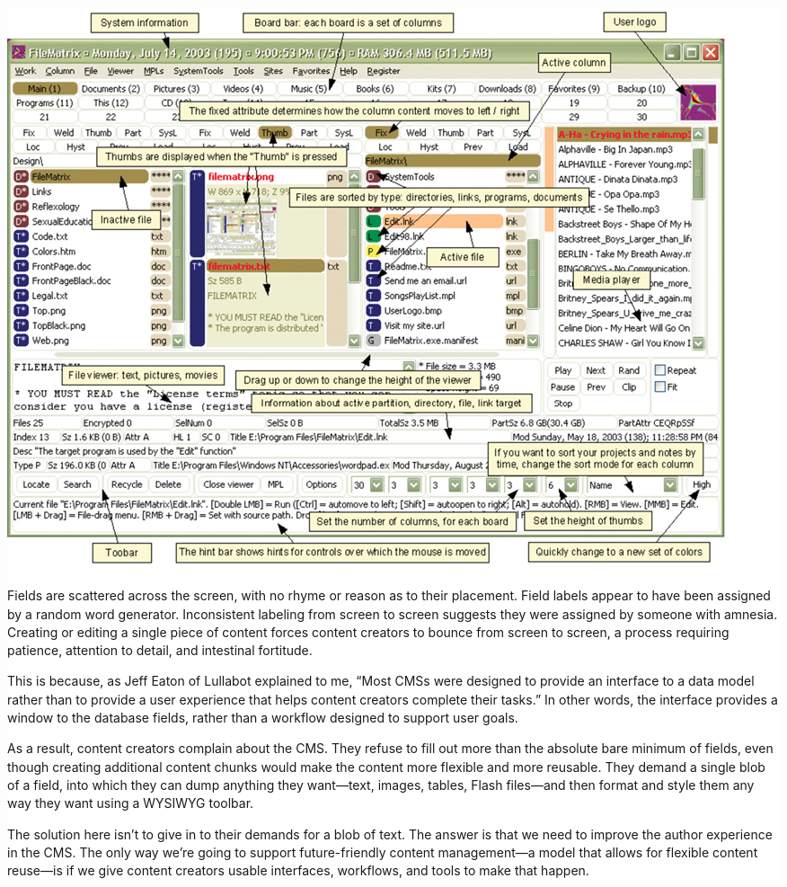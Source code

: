 ![3-14.tif](image/3-14_fmt.jpeg "Fig 3.14: What? We wanted to make the workflow simpler so we put all the fields on one screen!")

Fields are scattered across the screen, with no rhyme or reason as to their placement. Field labels appear to have been assigned by a random word generator. Inconsistent labeling from screen to screen suggests they were assigned by someone with amnesia. Creating or editing a single piece of content forces content creators to bounce from screen to screen, a process requiring patience, attention to detail, and intestinal fortitude.

This is because, as Jeff Eaton of Lullabot explained to me, “Most CMSs were designed to provide an interface to a data model rather than to provide a user experience that helps content creators complete their tasks.” In other words, the interface provides a window to the database fields, rather than a workflow designed to support user goals.

As a result, content creators complain about the CMS. They refuse to fill out more than the absolute bare minimum of fields, even though creating additional content chunks would make the content more flexible and more reusable. They demand a single blob of a field, into which they can dump anything they want—text, images, tables, Flash files—and then format and style them any way they want using a WYSIWYG toolbar.

The solution here isn’t to give in to their demands for a blob of text. The answer is that we need to improve the author experience in the CMS. The only way we’re going to support future-friendly content management—a model that allows for flexible content reuse—is if we give content creators usable interfaces, workflows, and tools to make that happen.
